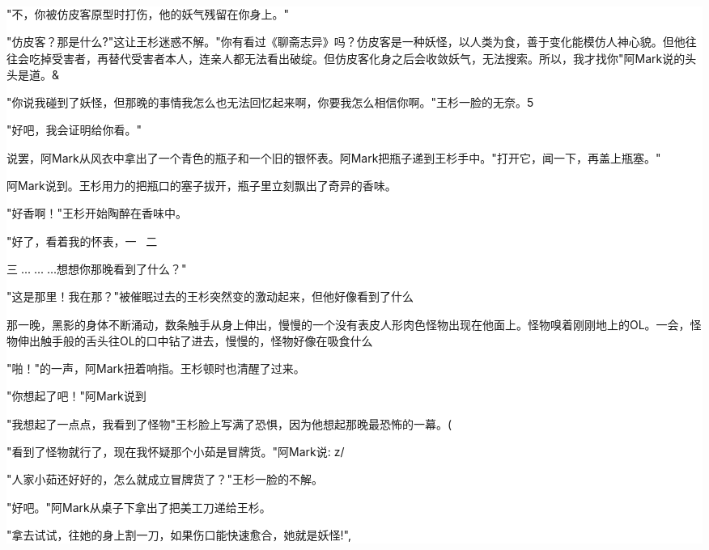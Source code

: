 

"不，你被仿皮客原型时打伤，他的妖气残留在你身上。"





"仿皮客？那是什么?"这让王杉迷惑不解。"你有看过《聊斋志异》吗？仿皮客是一种妖怪，以人类为食，善于变化能模仿人神心貌。但他往往会吃掉受害者，再替代受害者本人，连亲人都无法看出破绽。但仿皮客化身之后会收敛妖气，无法搜索。所以，我才找你"阿Mark说的头头是道。&





"你说我碰到了妖怪，但那晚的事情我怎么也无法回忆起来啊，你要我怎么相信你啊。"王杉一脸的无奈。5



"好吧，我会证明给你看。"

说罢，阿Mark从风衣中拿出了一个青色的瓶子和一个旧的银怀表。阿Mark把瓶子递到王杉手中。"打开它，闻一下，再盖上瓶塞。"

阿Mark说到。王杉用力的把瓶口的塞子拔开，瓶子里立刻飘出了奇异的香味。



"好香啊！"王杉开始陶醉在香味中。



"好了，看着我的怀表，一   二

三 ... ... ...想想你那晚看到了什么？"





"这是那里！我在那？"被催眠过去的王杉突然变的激动起来，但他好像看到了什么





那一晚，黑影的身体不断涌动，数条触手从身上伸出，慢慢的一个没有表皮人形肉色怪物出现在他面上。怪物嗅着刚刚地上的OL。一会，怪物伸出触手般的舌头往OL的口中钻了进去，慢慢的，怪物好像在吸食什么



"啪！"的一声，阿Mark扭着响指。王杉顿时也清醒了过来。



"你想起了吧！"阿Mark说到





"我想起了一点点，我看到了怪物"王杉脸上写满了恐惧，因为他想起那晚最恐怖的一幕。(



"看到了怪物就行了，现在我怀疑那个小茹是冒牌货。"阿Mark说: z/



"人家小茹还好好的，怎么就成立冒牌货了？"王杉一脸的不解。



"好吧。"阿Mark从桌子下拿出了把美工刀递给王杉。



"拿去试试，往她的身上割一刀，如果伤口能快速愈合，她就是妖怪!",

